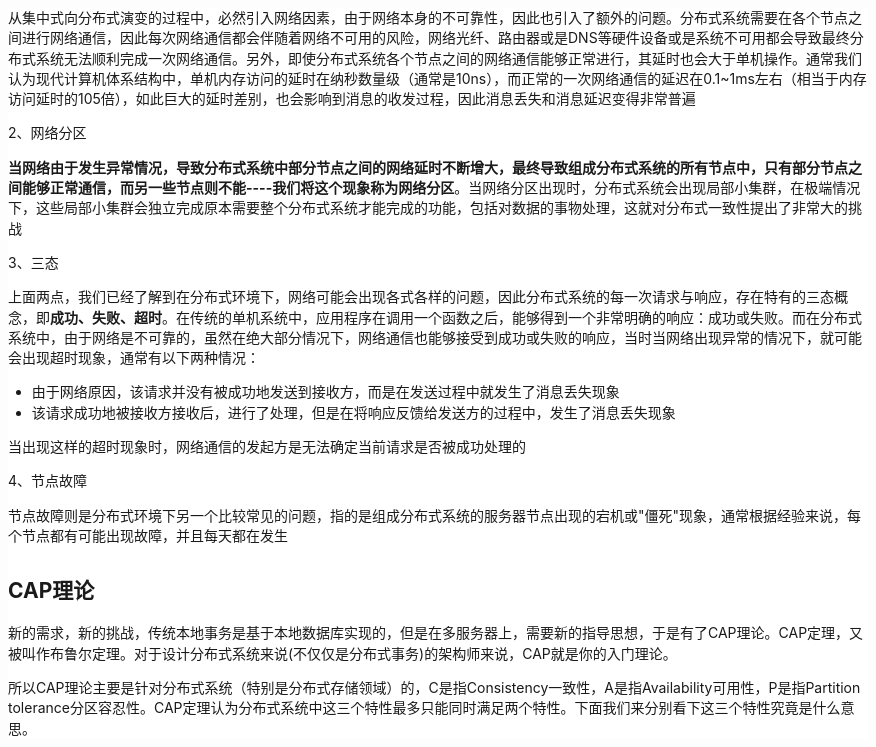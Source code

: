 从集中式向分布式演变的过程中，必然引入网络因素，由于网络本身的不可靠性，因此也引入了额外的问题。分布式系统需要在各个节点之间进行网络通信，因此每次网络通信都会伴随着网络不可用的风险，网络光纤、路由器或是DNS等硬件设备或是系统不可用都会导致最终分布式系统无法顺利完成一次网络通信。另外，即使分布式系统各个节点之间的网络通信能够正常进行，其延时也会大于单机操作。通常我们认为现代计算机体系结构中，单机内存访问的延时在纳秒数量级（通常是10ns），而正常的一次网络通信的延迟在0.1~1ms左右（相当于内存访问延时的105倍），如此巨大的延时差别，也会影响到消息的收发过程，因此消息丢失和消息延迟变得非常普遍

2、网络分区

**当网络由于发生异常情况，导致分布式系统中部分节点之间的网络延时不断增大，最终导致组成分布式系统的所有节点中，只有部分节点之间能够正常通信，而另一些节点则不能----我们将这个现象称为网络分区**。当网络分区出现时，分布式系统会出现局部小集群，在极端情况下，这些局部小集群会独立完成原本需要整个分布式系统才能完成的功能，包括对数据的事物处理，这就对分布式一致性提出了非常大的挑战

3、三态

上面两点，我们已经了解到在分布式环境下，网络可能会出现各式各样的问题，因此分布式系统的每一次请求与响应，存在特有的三态概念，即**成功、失败、超时**。在传统的单机系统中，应用程序在调用一个函数之后，能够得到一个非常明确的响应：成功或失败。而在分布式系统中，由于网络是不可靠的，虽然在绝大部分情况下，网络通信也能够接受到成功或失败的响应，当时当网络出现异常的情况下，就可能会出现超时现象，通常有以下两种情况：

- 由于网络原因，该请求并没有被成功地发送到接收方，而是在发送过程中就发生了消息丢失现象
- 该请求成功地被接收方接收后，进行了处理，但是在将响应反馈给发送方的过程中，发生了消息丢失现象

当出现这样的超时现象时，网络通信的发起方是无法确定当前请求是否被成功处理的

4、节点故障

节点故障则是分布式环境下另一个比较常见的问题，指的是组成分布式系统的服务器节点出现的宕机或"僵死"现象，通常根据经验来说，每个节点都有可能出现故障，并且每天都在发生





## **CAP理论**

新的需求，新的挑战，传统本地事务是基于本地数据库实现的，但是在多服务器上，需要新的指导思想，于是有了CAP理论。CAP定理，又被叫作布鲁尔定理。对于设计分布式系统来说(不仅仅是分布式事务)的架构师来说，CAP就是你的入门理论。

所以CAP理论主要是针对分布式系统（特别是分布式存储领域）的，C是指Consistency一致性，A是指Availability可用性，P是指Partition tolerance分区容忍性。CAP定理认为分布式系统中这三个特性最多只能同时满足两个特性。下面我们来分别看下这三个特性究竟是什么意思。
